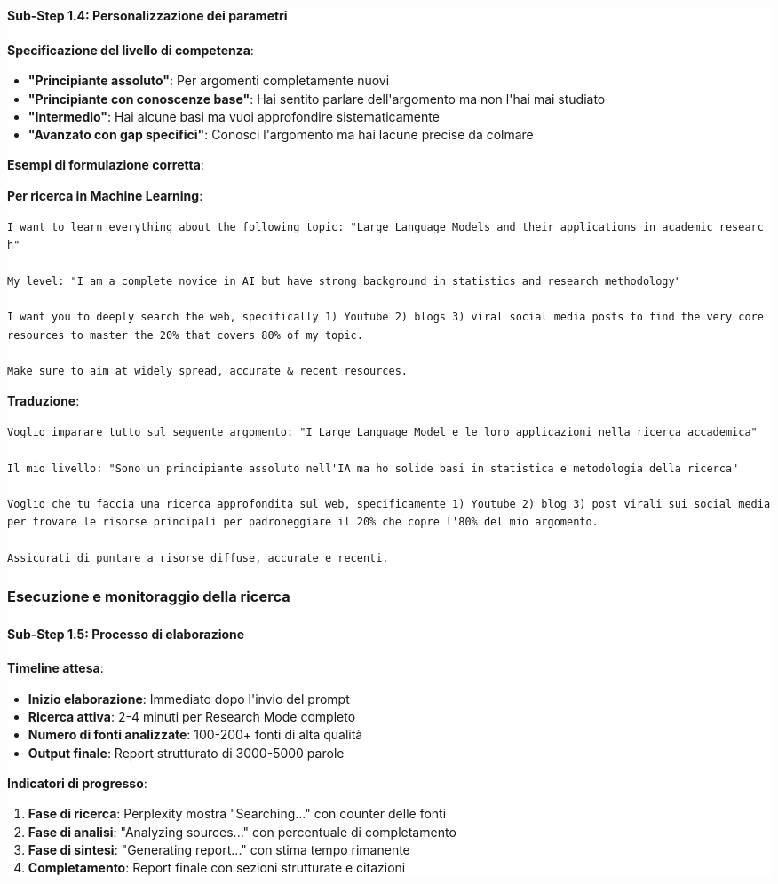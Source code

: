 #### Sub-Step 1.4: Personalizzazione dei parametri

**Specificazione del livello di competenza**:
- **"Principiante assoluto"**: Per argomenti completamente nuovi
- **"Principiante con conoscenze base"**: Hai sentito parlare dell'argomento ma non l'hai mai studiato
- **"Intermedio"**: Hai alcune basi ma vuoi approfondire sistematicamente  
- **"Avanzato con gap specifici"**: Conosci l'argomento ma hai lacune precise da colmare

**Esempi di formulazione corretta**:

**Per ricerca in Machine Learning**:
```
I want to learn everything about the following topic: "Large Language Models and their applications in academic research"

My level: "I am a complete novice in AI but have strong background in statistics and research methodology"

I want you to deeply search the web, specifically 1) Youtube 2) blogs 3) viral social media posts to find the very core resources to master the 20% that covers 80% of my topic.

Make sure to aim at widely spread, accurate & recent resources.
```

**Traduzione**:
```
Voglio imparare tutto sul seguente argomento: "I Large Language Model e le loro applicazioni nella ricerca accademica"

Il mio livello: "Sono un principiante assoluto nell'IA ma ho solide basi in statistica e metodologia della ricerca"

Voglio che tu faccia una ricerca approfondita sul web, specificamente 1) Youtube 2) blog 3) post virali sui social media per trovare le risorse principali per padroneggiare il 20% che copre l'80% del mio argomento.

Assicurati di puntare a risorse diffuse, accurate e recenti.
```

### Esecuzione e monitoraggio della ricerca

#### Sub-Step 1.5: Processo di elaborazione

**Timeline attesa**:
- **Inizio elaborazione**: Immediato dopo l'invio del prompt
- **Ricerca attiva**: 2-4 minuti per Research Mode completo
- **Numero di fonti analizzate**: 100-200+ fonti di alta qualità
- **Output finale**: Report strutturato di 3000-5000 parole

**Indicatori di progresso**:
1. **Fase di ricerca**: Perplexity mostra "Searching..." con counter delle fonti
2. **Fase di analisi**: "Analyzing sources..." con percentuale di completamento  
3. **Fase di sintesi**: "Generating report..." con stima tempo rimanente
4. **Completamento**: Report finale con sezioni strutturate e citazioni
